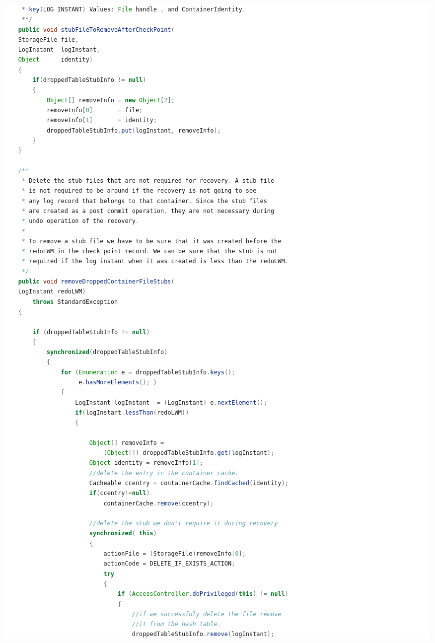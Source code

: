 ```java
	 * key(LOG INSTANT) Values: File handle , and ContainerIdentity.
	 **/
	public void stubFileToRemoveAfterCheckPoint(
    StorageFile file, 
    LogInstant  logInstant, 
    Object      identity) 
    {
		if(droppedTableStubInfo != null)
		{
			Object[] removeInfo = new Object[2];
			removeInfo[0]       = file;
			removeInfo[1]       = identity;
			droppedTableStubInfo.put(logInstant, removeInfo);
		}
	}    

	/**
	 * Delete the stub files that are not required for recovery. A stub file
	 * is not required to be around if the recovery is not going to see
	 * any log record that belongs to that container. Since the stub files
	 * are created as a post commit operation, they are not necessary during
	 * undo operation of the recovery.
	 *
	 * To remove a stub file we have to be sure that it was created before the
	 * redoLWM in the check point record. We can be sure that the stub is not
	 * required if the log instant when it was created is less than the redoLWM.
	 */
	public void removeDroppedContainerFileStubs(
    LogInstant redoLWM) 
        throws StandardException
	{
	
		if (droppedTableStubInfo != null) 
		{
			synchronized(droppedTableStubInfo)
			{
				for (Enumeration e = droppedTableStubInfo.keys(); 
                     e.hasMoreElements(); ) 
				{
					LogInstant logInstant  = (LogInstant) e.nextElement();
					if(logInstant.lessThan(redoLWM))
					{
						
						Object[] removeInfo = 
                            (Object[]) droppedTableStubInfo.get(logInstant);
						Object identity = removeInfo[1];
						//delete the entry in the container cache.
						Cacheable ccentry =	containerCache.findCached(identity);
						if(ccentry!=null)
							containerCache.remove(ccentry);

						//delete the stub we don't require it during recovery
                        synchronized( this)
                        {
                            actionFile = (StorageFile)removeInfo[0];
                            actionCode = DELETE_IF_EXISTS_ACTION;
                            try
                            {
                                if (AccessController.doPrivileged(this) != null) 
                                {
                                    //if we successfuly delete the file remove 
                                    //it from the hash table.
                                    droppedTableStubInfo.remove(logInstant);
```